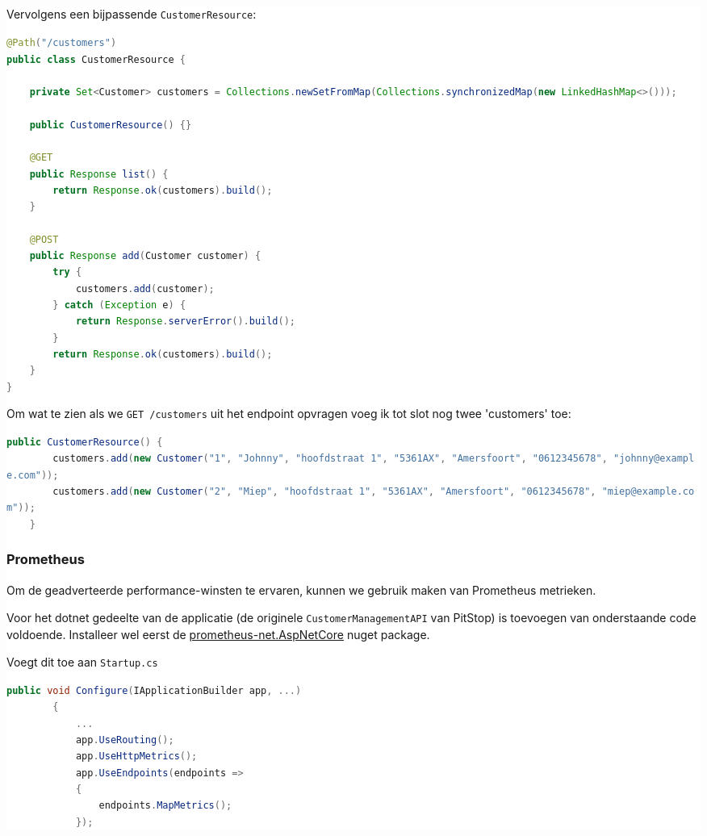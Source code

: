 Vervolgens een bijpassende `CustomerResource`:

```java
@Path("/customers")
public class CustomerResource {

    private Set<Customer> customers = Collections.newSetFromMap(Collections.synchronizedMap(new LinkedHashMap<>()));

    public CustomerResource() {}

    @GET
    public Response list() {
        return Response.ok(customers).build();
    }

    @POST
    public Response add(Customer customer) {
        try {
            customers.add(customer);
        } catch (Exception e) {
            return Response.serverError().build();
        }
        return Response.ok(customers).build();
    }
}
```

Om wat te zien als we `GET /customers` uit het endpoint opvragen voeg ik tot slot nog twee 'customers' toe:

```java
public CustomerResource() {
        customers.add(new Customer("1", "Johnny", "hoofdstraat 1", "5361AX", "Amersfoort", "0612345678", "johnny@example.com"));
        customers.add(new Customer("2", "Miep", "hoofdstraat 1", "5361AX", "Amersfoort", "0612345678", "miep@example.com"));
    }
```

### Prometheus

Om de geadverteerde performance-winsten te ervaren, kunnen we gebruik maken van Prometheus metrieken.

Voor het dotnet gedeelte van de applicatie (de originele `CustomerManagementAPI` van PitStop) is toevoegen van onderstaande code voldoende. Installeer wel eerst de [prometheus-net.AspNetCore](https://www.nuget.org/packages/prometheus-net.AspNetCore) nuget package.

Voegt dit toe aan `Startup.cs`

```c#
public void Configure(IApplicationBuilder app, ...)
        {
            ...
            app.UseRouting();
            app.UseHttpMetrics();
            app.UseEndpoints(endpoints =>
            {
                endpoints.MapMetrics();
            });
```
